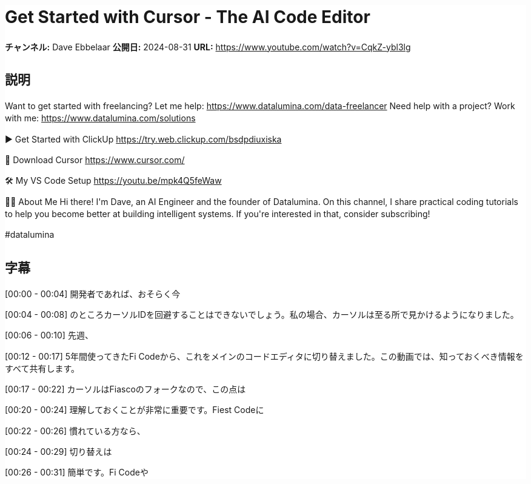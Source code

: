 # Get Started with Cursor - The AI Code Editor

**チャンネル:** Dave Ebbelaar
**公開日:** 2024-08-31
**URL:** https://www.youtube.com/watch?v=CqkZ-ybl3lg

## 説明

Want to get started with freelancing? Let me help: https://www.datalumina.com/data-freelancer
Need help with a project? Work with me: https://www.datalumina.com/solutions

▶️ Get Started with ClickUp
https://try.web.clickup.com/bsdpdiuxiska

🔗 Download Cursor
https://www.cursor.com/

🛠️ My VS Code Setup
https://youtu.be/mpk4Q5feWaw

👋🏻 About Me
Hi there! I'm Dave, an AI Engineer and the founder of Datalumina. On this channel, I share practical coding tutorials to help you become better at building intelligent systems. If you're interested in that, consider subscribing!

#datalumina

## 字幕

[00:00 - 00:04]
開発者であれば、おそらく今

[00:04 - 00:08]
のところカーソルIDを回避することはできないでしょう。私の場合、カーソルは至る所で見かけるようになりました。

[00:06 - 00:10]
先週、

[00:12 - 00:17]
5年間使ってきたFi Codeから、これをメインのコードエディタに切り替えました。この動画では、知っておくべき情報をすべて共有します。

[00:17 - 00:22]
カーソルはFiascoのフォークなので、この点は

[00:20 - 00:24]
理解しておくことが非常に重要です。Fiest Codeに

[00:22 - 00:26]
慣れている方なら、

[00:24 - 00:29]
切り替えは

[00:26 - 00:31]
簡単です。Fi Codeや
